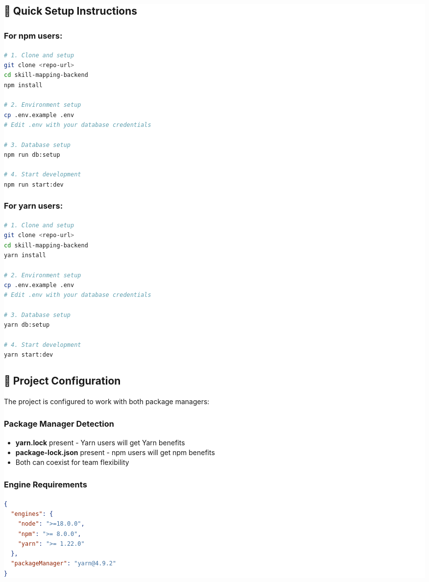 ## 🚀 Quick Setup Instructions

### For npm users:
```bash
# 1. Clone and setup
git clone <repo-url>
cd skill-mapping-backend
npm install

# 2. Environment setup
cp .env.example .env
# Edit .env with your database credentials

# 3. Database setup
npm run db:setup

# 4. Start development
npm run start:dev
```

### For yarn users:
```bash
# 1. Clone and setup
git clone <repo-url>
cd skill-mapping-backend
yarn install

# 2. Environment setup
cp .env.example .env
# Edit .env with your database credentials

# 3. Database setup
yarn db:setup

# 4. Start development
yarn start:dev
```

## 🔧 Project Configuration

The project is configured to work with both package managers:

### Package Manager Detection
- **yarn.lock** present - Yarn users will get Yarn benefits
- **package-lock.json** present - npm users will get npm benefits
- Both can coexist for team flexibility

### Engine Requirements
```json
{
  "engines": {
    "node": ">=18.0.0",
    "npm": ">= 8.0.0",
    "yarn": ">= 1.22.0"
  },
  "packageManager": "yarn@4.9.2"
}
```
